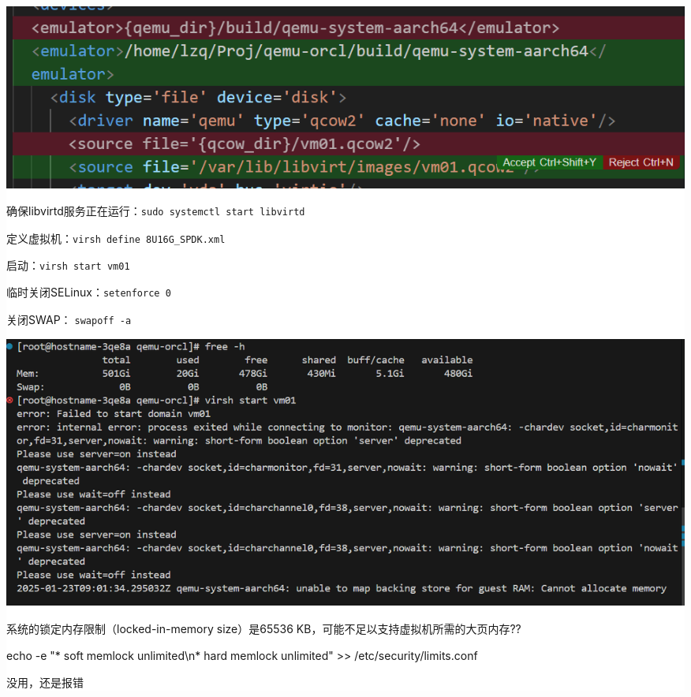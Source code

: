 ![image.png](%E7%8E%AF%E5%A2%83%E9%85%8D%E7%BD%AE%20177f4986ee3e80a99c02ee906b6557c8/image%206.png)

确保libvirtd服务正在运行：`sudo systemctl start libvirtd`

定义虚拟机：`virsh define 8U16G_SPDK.xml`

启动：`virsh start vm01`

临时关闭SELinux：`setenforce 0`

关闭SWAP： `swapoff -a`

![image.png](%E7%8E%AF%E5%A2%83%E9%85%8D%E7%BD%AE%20177f4986ee3e80a99c02ee906b6557c8/image%207.png)

系统的锁定内存限制（locked-in-memory size）是65536 KB，可能不足以支持虚拟机所需的大页内存??

echo -e "* soft memlock unlimited\n* hard memlock unlimited" >> /etc/security/limits.conf

没用，还是报错